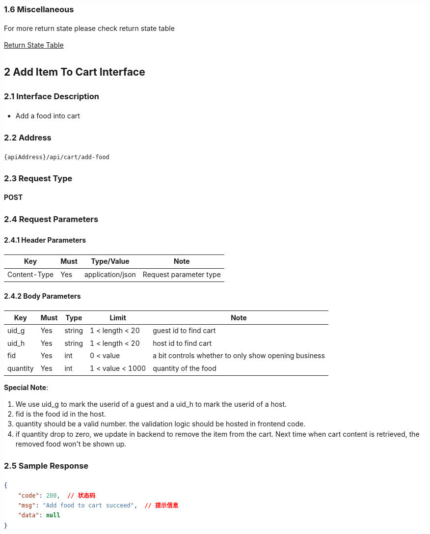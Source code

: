 ### 1.6 Miscellaneous  

For more return state please check return state table  

[Return State Table](URL/for/api/responseCode/table)  


## 2 Add Item To Cart Interface

### 2.1 Interface Description    

- Add a food into cart 

### 2.2 Address  

`{apiAddress}/api/cart/add-food`

### 2.3 Request Type  

**POST**  

### 2.4 Request Parameters  

#### 2.4.1 Header Parameters  

| Key       | Must | Type/Value      | Note         |
| ------------ | ---- | ---------------- | ------------ |
| Content-Type | Yes   | application/json | Request parameter type |

#### 2.4.2 Body Parameters  

| Key    | Must | Type   | Limit        | Note     |
| --------- | ---- | ------ | --------------- | -------- |
| uid_g   | Yes | string | 1 < length < 20 | guest id to find cart |
| uid_h   | Yes | string | 1 < length < 20 | host id to find cart |
| fid  | Yes | int | 0 < value | a bit controls whether to only show opening business |
| quantity  | Yes | int | 1 < value < 1000 | quantity of the food |


**Special Note**:
1. We use uid_g to mark the userid of a guest and a uid_h to mark the userid of a host.
2. fid is the food id in the host.
3. quantity should be a valid number. the validation logic should be hosted in frontend code.
4. if quantity drop to zero, we update in backend to remove the item from the cart. Next time when cart content is retrieved, the removed food won't be shown up.
​    

### 2.5 Sample Response

```json
{
    "code": 200,  // 状态码
    "msg": "Add food to cart succeed",  // 提示信息
    "data": null
}
```

